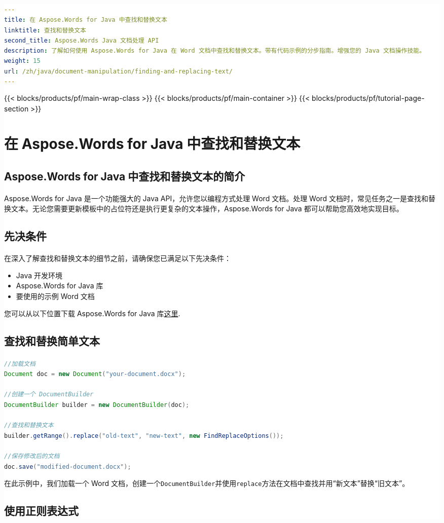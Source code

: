 ```yaml
---
title: 在 Aspose.Words for Java 中查找和替换文本
linktitle: 查找和替换文本
second_title: Aspose.Words Java 文档处理 API
description: 了解如何使用 Aspose.Words for Java 在 Word 文档中查找和替换文本。带有代码示例的分步指南。增强您的 Java 文档操作技能。
weight: 15
url: /zh/java/document-manipulation/finding-and-replacing-text/
---
```


{{< blocks/products/pf/main-wrap-class >}}
{{< blocks/products/pf/main-container >}}
{{< blocks/products/pf/tutorial-page-section >}}

# 在 Aspose.Words for Java 中查找和替换文本


## Aspose.Words for Java 中查找和替换文本的简介

Aspose.Words for Java 是一个功能强大的 Java API，允许您以编程方式处理 Word 文档。处理 Word 文档时，常见任务之一是查找和替换文本。无论您需要更新模板中的占位符还是执行更复杂的文本操作，Aspose.Words for Java 都可以帮助您高效地实现目标。

## 先决条件

在深入了解查找和替换文本的细节之前，请确保您已满足以下先决条件：

- Java 开发环境
- Aspose.Words for Java 库
- 要使用的示例 Word 文档

您可以从以下位置下载 Aspose.Words for Java 库[这里](https://releases.aspose.com/words/java/).

## 查找和替换简单文本

```java
//加载文档
Document doc = new Document("your-document.docx");

//创建一个 DocumentBuilder
DocumentBuilder builder = new DocumentBuilder(doc);

//查找和替换文本
builder.getRange().replace("old-text", "new-text", new FindReplaceOptions());

//保存修改后的文档
doc.save("modified-document.docx");
```

在此示例中，我们加载一个 Word 文档，创建一个`DocumentBuilder`并使用`replace`方法在文档中查找并用“新文本”替换“旧文本”。

## 使用正则表达式
